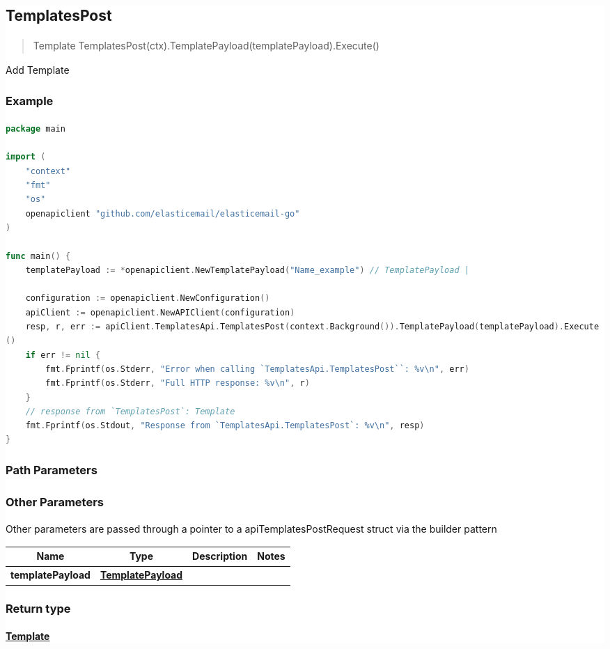 
## TemplatesPost

> Template TemplatesPost(ctx).TemplatePayload(templatePayload).Execute()

Add Template



### Example

```go
package main

import (
    "context"
    "fmt"
    "os"
    openapiclient "github.com/elasticemail/elasticemail-go"
)

func main() {
    templatePayload := *openapiclient.NewTemplatePayload("Name_example") // TemplatePayload | 

    configuration := openapiclient.NewConfiguration()
    apiClient := openapiclient.NewAPIClient(configuration)
    resp, r, err := apiClient.TemplatesApi.TemplatesPost(context.Background()).TemplatePayload(templatePayload).Execute()
    if err != nil {
        fmt.Fprintf(os.Stderr, "Error when calling `TemplatesApi.TemplatesPost``: %v\n", err)
        fmt.Fprintf(os.Stderr, "Full HTTP response: %v\n", r)
    }
    // response from `TemplatesPost`: Template
    fmt.Fprintf(os.Stdout, "Response from `TemplatesApi.TemplatesPost`: %v\n", resp)
}
```

### Path Parameters



### Other Parameters

Other parameters are passed through a pointer to a apiTemplatesPostRequest struct via the builder pattern


Name | Type | Description  | Notes
------------- | ------------- | ------------- | -------------
 **templatePayload** | [**TemplatePayload**](TemplatePayload.md) |  | 

### Return type

[**Template**](Template.md)
